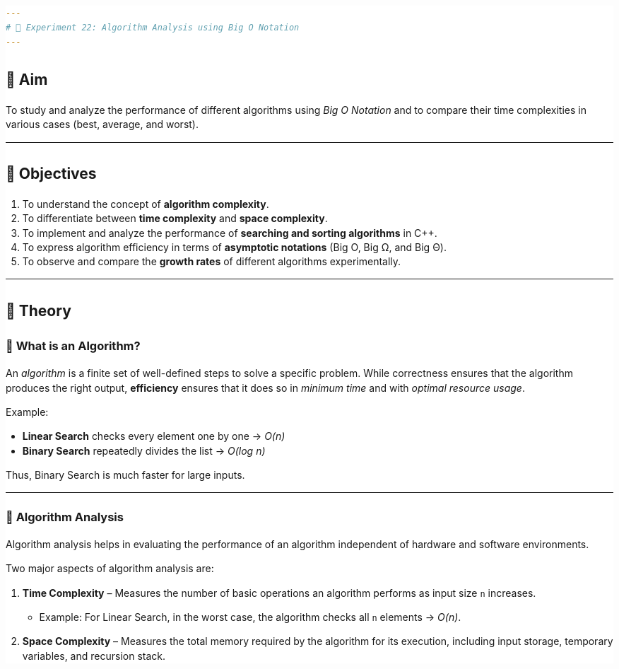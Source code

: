 ```yaml
---
# 🧮 Experiment 22: Algorithm Analysis using Big O Notation
---
```


## 📌 **Aim**

To study and analyze the performance of different algorithms using _Big O Notation_ and to compare their time complexities in various cases (best, average, and worst).

---

## 🎯 **Objectives**

1. To understand the concept of **algorithm complexity**.
2. To differentiate between **time complexity** and **space complexity**.
3. To implement and analyze the performance of **searching and sorting algorithms** in C++.
4. To express algorithm efficiency in terms of **asymptotic notations** (Big O, Big Ω, and Big Θ).
5. To observe and compare the **growth rates** of different algorithms experimentally.

---

## 📖 **Theory**

### 🔹 **What is an Algorithm?**

An _algorithm_ is a finite set of well-defined steps to solve a specific problem.
While correctness ensures that the algorithm produces the right output, **efficiency** ensures that it does so in _minimum time_ and with _optimal resource usage_.

Example:

- **Linear Search** checks every element one by one → _O(n)_
- **Binary Search** repeatedly divides the list → _O(log n)_

Thus, Binary Search is much faster for large inputs.

---

### 🔹 **Algorithm Analysis**

Algorithm analysis helps in evaluating the performance of an algorithm independent of hardware and software environments.

Two major aspects of algorithm analysis are:

1. **Time Complexity** – Measures the number of basic operations an algorithm performs as input size `n` increases.

   - Example: For Linear Search, in the worst case, the algorithm checks all `n` elements → _O(n)_.

2. **Space Complexity** – Measures the total memory required by the algorithm for its execution, including input storage, temporary variables, and recursion stack.
